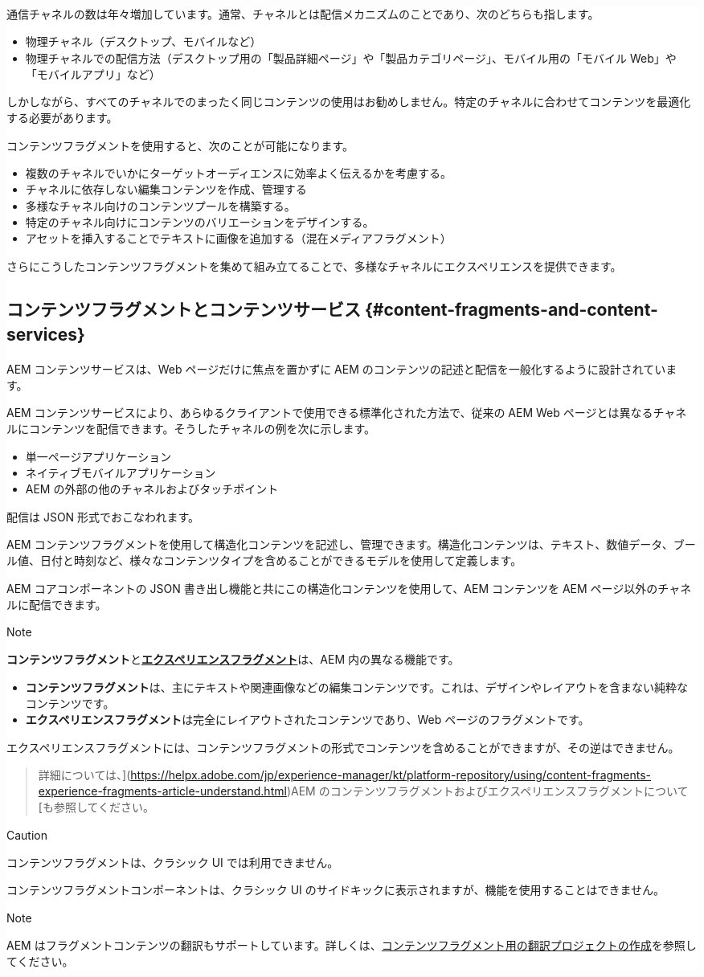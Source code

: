通信チャネルの数は年々増加しています。通常、チャネルとは配信メカニズムのことであり、次のどちらも指します。

* 物理チャネル（デスクトップ、モバイルなど）
* 物理チャネルでの配信方法（デスクトップ用の「製品詳細ページ」や「製品カテゴリページ」、モバイル用の「モバイル Web」や「モバイルアプリ」など）

しかしながら、すべてのチャネルでのまったく同じコンテンツの使用はお勧めしません。特定のチャネルに合わせてコンテンツを最適化する必要があります。

コンテンツフラグメントを使用すると、次のことが可能になります。

* 複数のチャネルでいかにターゲットオーディエンスに効率よく伝えるかを考慮する。
* チャネルに依存しない編集コンテンツを作成、管理する
* 多様なチャネル向けのコンテンツプールを構築する。
* 特定のチャネル向けにコンテンツのバリエーションをデザインする。
* アセットを挿入することでテキストに画像を追加する（混在メディアフラグメント）

さらにこうしたコンテンツフラグメントを集めて組み立てることで、多様なチャネルにエクスペリエンスを提供できます。

## コンテンツフラグメントとコンテンツサービス  {#content-fragments-and-content-services}

AEM コンテンツサービスは、Web ページだけに焦点を置かずに AEM のコンテンツの記述と配信を一般化するように設計されています。

AEM コンテンツサービスにより、あらゆるクライアントで使用できる標準化された方法で、従来の AEM Web ページとは異なるチャネルにコンテンツを配信できます。そうしたチャネルの例を次に示します。

* 単一ページアプリケーション
* ネイティブモバイルアプリケーション
* AEM の外部の他のチャネルおよびタッチポイント

配信は JSON 形式でおこなわれます。

AEM コンテンツフラグメントを使用して構造化コンテンツを記述し、管理できます。構造化コンテンツは、テキスト、数値データ、ブール値、日付と時刻など、様々なコンテンツタイプを含めることができるモデルを使用して定義します。

AEM コアコンポーネントの JSON 書き出し機能と共にこの構造化コンテンツを使用して、AEM コンテンツを AEM ページ以外のチャネルに配信できます。

>[!NOTE]
>
>**コンテンツフラグメント**&#x200B;と&#x200B;**[エクスペリエンスフラグメント](/help/sites-authoring/experience-fragments.md)**&#x200B;は、AEM 内の異なる機能です。
>
>* **コンテンツフラグメント**&#x200B;は、主にテキストや関連画像などの編集コンテンツです。これは、デザインやレイアウトを含まない純粋なコンテンツです。
>* **エクスペリエンスフラグメント**&#x200B;は完全にレイアウトされたコンテンツであり、Web ページのフラグメントです。

>
>
エクスペリエンスフラグメントには、コンテンツフラグメントの形式でコンテンツを含めることができますが、その逆はできません。
>
>詳細については、](https://helpx.adobe.com/jp/experience-manager/kt/platform-repository/using/content-fragments-experience-fragments-article-understand.html)AEM のコンテンツフラグメントおよびエクスペリエンスフラグメントについて[も参照してください。

>[!CAUTION]
>
>コンテンツフラグメントは、クラシック UI では利用できません。
>
>コンテンツフラグメントコンポーネントは、クラシック UI のサイドキックに表示されますが、機能を使用することはできません。

>[!NOTE]
>
>AEM はフラグメントコンテンツの翻訳もサポートしています。詳しくは、[コンテンツフラグメント用の翻訳プロジェクトの作成](creating-translation-projects-for-content-fragments.md)を参照してください。
